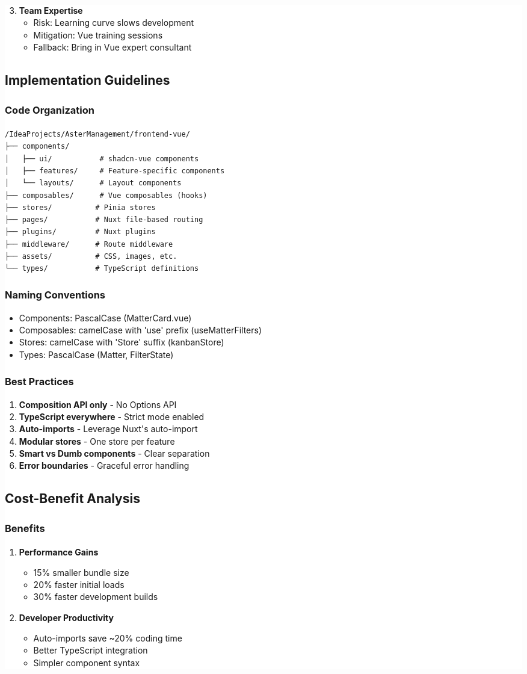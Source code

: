 3. **Team Expertise**
   - Risk: Learning curve slows development
   - Mitigation: Vue training sessions
   - Fallback: Bring in Vue expert consultant

## Implementation Guidelines

### Code Organization
```
/IdeaProjects/AsterManagement/frontend-vue/
├── components/
│   ├── ui/           # shadcn-vue components
│   ├── features/     # Feature-specific components
│   └── layouts/      # Layout components
├── composables/      # Vue composables (hooks)
├── stores/          # Pinia stores
├── pages/           # Nuxt file-based routing
├── plugins/         # Nuxt plugins
├── middleware/      # Route middleware
├── assets/          # CSS, images, etc.
└── types/           # TypeScript definitions
```

### Naming Conventions
- Components: PascalCase (MatterCard.vue)
- Composables: camelCase with 'use' prefix (useMatterFilters)
- Stores: camelCase with 'Store' suffix (kanbanStore)
- Types: PascalCase (Matter, FilterState)

### Best Practices
1. **Composition API only** - No Options API
2. **TypeScript everywhere** - Strict mode enabled
3. **Auto-imports** - Leverage Nuxt's auto-import
4. **Modular stores** - One store per feature
5. **Smart vs Dumb components** - Clear separation
6. **Error boundaries** - Graceful error handling

## Cost-Benefit Analysis

### Benefits
1. **Performance Gains**
   - 15% smaller bundle size
   - 20% faster initial loads
   - 30% faster development builds

2. **Developer Productivity**
   - Auto-imports save ~20% coding time
   - Better TypeScript integration
   - Simpler component syntax

